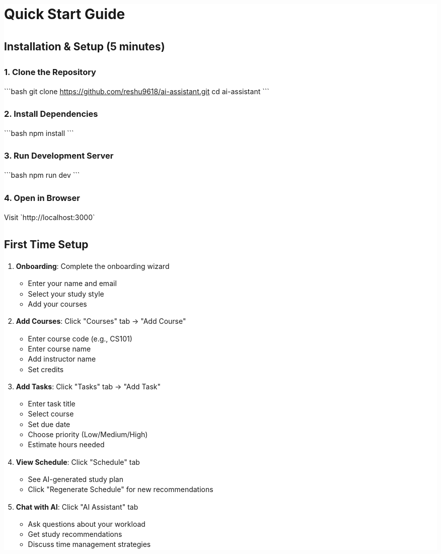 # Quick Start Guide

## Installation & Setup (5 minutes)

### 1. Clone the Repository
\`\`\`bash
git clone https://github.com/reshu9618/ai-assistant.git
cd ai-assistant
\`\`\`

### 2. Install Dependencies
\`\`\`bash
npm install
\`\`\`

### 3. Run Development Server
\`\`\`bash
npm run dev
\`\`\`

### 4. Open in Browser
Visit \`http://localhost:3000\`

## First Time Setup

1. **Onboarding**: Complete the onboarding wizard
   - Enter your name and email
   - Select your study style
   - Add your courses

2. **Add Courses**: Click "Courses" tab → "Add Course"
   - Enter course code (e.g., CS101)
   - Enter course name
   - Add instructor name
   - Set credits

3. **Add Tasks**: Click "Tasks" tab → "Add Task"
   - Enter task title
   - Select course
   - Set due date
   - Choose priority (Low/Medium/High)
   - Estimate hours needed

4. **View Schedule**: Click "Schedule" tab
   - See AI-generated study plan
   - Click "Regenerate Schedule" for new recommendations

5. **Chat with AI**: Click "AI Assistant" tab
   - Ask questions about your workload
   - Get study recommendations
   - Discuss time management strategies
